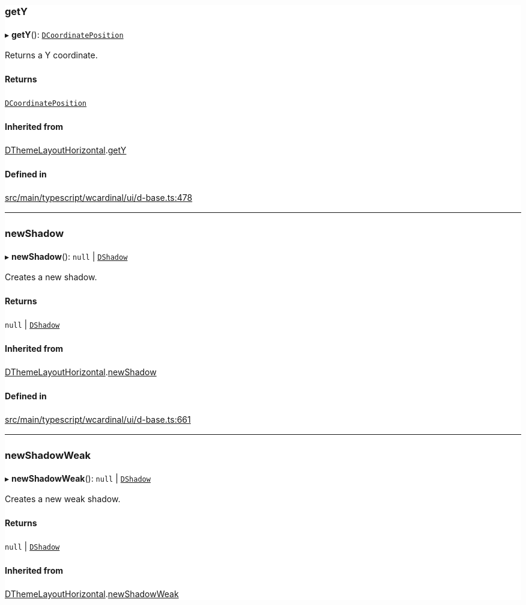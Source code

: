 ### getY

▸ **getY**(): [`DCoordinatePosition`](../index.md#dcoordinateposition)

Returns a Y coordinate.

#### Returns

[`DCoordinatePosition`](../index.md#dcoordinateposition)

#### Inherited from

[DThemeLayoutHorizontal](DThemeLayoutHorizontal.md).[getY](DThemeLayoutHorizontal.md#gety)

#### Defined in

[src/main/typescript/wcardinal/ui/d-base.ts:478](https://github.com/winter-cardinal/winter-cardinal-ui/blob/v0.160.0/src/main/typescript/wcardinal/ui/d-base.ts#L478)

___

### newShadow

▸ **newShadow**(): ``null`` \| [`DShadow`](DShadow.md)

Creates a new shadow.

#### Returns

``null`` \| [`DShadow`](DShadow.md)

#### Inherited from

[DThemeLayoutHorizontal](DThemeLayoutHorizontal.md).[newShadow](DThemeLayoutHorizontal.md#newshadow)

#### Defined in

[src/main/typescript/wcardinal/ui/d-base.ts:661](https://github.com/winter-cardinal/winter-cardinal-ui/blob/v0.160.0/src/main/typescript/wcardinal/ui/d-base.ts#L661)

___

### newShadowWeak

▸ **newShadowWeak**(): ``null`` \| [`DShadow`](DShadow.md)

Creates a new weak shadow.

#### Returns

``null`` \| [`DShadow`](DShadow.md)

#### Inherited from

[DThemeLayoutHorizontal](DThemeLayoutHorizontal.md).[newShadowWeak](DThemeLayoutHorizontal.md#newshadowweak)
